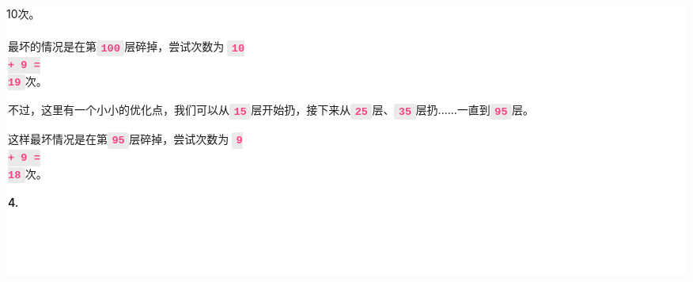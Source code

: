 10</b></code>次。</div><div class="notion-text notion-block-d176111578e64e79a992494b9d306919" style="box-sizing: border-box; margin-block: 0px; outline: 0px; width: 754.406px; white-space: pre-wrap; word-break: break-word; padding: 0.5em 2px; margin: 1px 0px;">最坏的情况是在第<code class="notion-inline-code" style="box-sizing: border-box; margin-block: 0px; outline: 0px; color: rgb(255, 64, 129); padding: 0.2em 0.4em !important; background: rgba(55, 53, 47, 0.1) !important; border-radius: 3px; font-size: 13.6px; font-family: SFMono-Regular, Consolas, &quot;Liberation Mono&quot;, Menlo, Courier, monospace; border: 0px !important; box-shadow: none !important;"><b style="box-sizing: border-box; margin-block: 0px; outline: 0px; font-weight: 600;">100</b></code>层碎掉，尝试次数为&nbsp;<code class="notion-inline-code" style="box-sizing: border-box; margin-block: 0px; outline: 0px; color: rgb(255, 64, 129); padding: 0.2em 0.4em !important; background: rgba(55, 53, 47, 0.1) !important; border-radius: 3px; font-size: 13.6px; font-family: SFMono-Regular, Consolas, &quot;Liberation Mono&quot;, Menlo, Courier, monospace; border: 0px !important; box-shadow: none !important;"><b style="box-sizing: border-box; margin-block: 0px; outline: 0px; font-weight: 600;">10 + 9 = 19</b></code>次。</div><div class="notion-text notion-block-13fb330cf4db40a7abe3ff3ea8f9d6f6" style="box-sizing: border-box; margin-block: 0px; outline: 0px; width: 754.406px; white-space: pre-wrap; word-break: break-word; padding: 0.5em 2px; margin: 1px 0px;">不过，这里有一个小小的优化点，我们可以从<code class="notion-inline-code" style="box-sizing: border-box; margin-block: 0px; outline: 0px; color: rgb(255, 64, 129); padding: 0.2em 0.4em !important; background: rgba(55, 53, 47, 0.1) !important; border-radius: 3px; font-size: 13.6px; font-family: SFMono-Regular, Consolas, &quot;Liberation Mono&quot;, Menlo, Courier, monospace; border: 0px !important; box-shadow: none !important;"><b style="box-sizing: border-box; margin-block: 0px; outline: 0px; font-weight: 600;">15</b></code>层开始扔，接下来从<code class="notion-inline-code" style="box-sizing: border-box; margin-block: 0px; outline: 0px; color: rgb(255, 64, 129); padding: 0.2em 0.4em !important; background: rgba(55, 53, 47, 0.1) !important; border-radius: 3px; font-size: 13.6px; font-family: SFMono-Regular, Consolas, &quot;Liberation Mono&quot;, Menlo, Courier, monospace; border: 0px !important; box-shadow: none !important;"><b style="box-sizing: border-box; margin-block: 0px; outline: 0px; font-weight: 600;">25</b></code>层、<code class="notion-inline-code" style="box-sizing: border-box; margin-block: 0px; outline: 0px; color: rgb(255, 64, 129); padding: 0.2em 0.4em !important; background: rgba(55, 53, 47, 0.1) !important; border-radius: 3px; font-size: 13.6px; font-family: SFMono-Regular, Consolas, &quot;Liberation Mono&quot;, Menlo, Courier, monospace; border: 0px !important; box-shadow: none !important;"><b style="box-sizing: border-box; margin-block: 0px; outline: 0px; font-weight: 600;">35</b></code>层扔......一直到<code class="notion-inline-code" style="box-sizing: border-box; margin-block: 0px; outline: 0px; color: rgb(255, 64, 129); padding: 0.2em 0.4em !important; background: rgba(55, 53, 47, 0.1) !important; border-radius: 3px; font-size: 13.6px; font-family: SFMono-Regular, Consolas, &quot;Liberation Mono&quot;, Menlo, Courier, monospace; border: 0px !important; box-shadow: none !important;"><b style="box-sizing: border-box; margin-block: 0px; outline: 0px; font-weight: 600;">95</b></code>层。</div><div class="notion-text notion-block-90c18385f3b44180991168352908f724" style="box-sizing: border-box; margin-block: 0px; outline: 0px; width: 754.406px; white-space: pre-wrap; word-break: break-word; padding: 0.5em 2px; margin: 1px 0px;">这样最坏情况是在第<code class="notion-inline-code" style="box-sizing: border-box; margin-block: 0px; outline: 0px; color: rgb(255, 64, 129); padding: 0.2em 0.4em !important; background: rgba(55, 53, 47, 0.1) !important; border-radius: 3px; font-size: 13.6px; font-family: SFMono-Regular, Consolas, &quot;Liberation Mono&quot;, Menlo, Courier, monospace; border: 0px !important; box-shadow: none !important;"><b style="box-sizing: border-box; margin-block: 0px; outline: 0px; font-weight: 600;">95</b></code>层碎掉，尝试次数为&nbsp;<code class="notion-inline-code" style="box-sizing: border-box; margin-block: 0px; outline: 0px; color: rgb(255, 64, 129); padding: 0.2em 0.4em !important; background: rgba(55, 53, 47, 0.1) !important; border-radius: 3px; font-size: 13.6px; font-family: SFMono-Regular, Consolas, &quot;Liberation Mono&quot;, Menlo, Courier, monospace; border: 0px !important; box-shadow: none !important;"><b style="box-sizing: border-box; margin-block: 0px; outline: 0px; font-weight: 600;">9 + 9 = 18</b></code>次。</div><div class="notion-text notion-block-ad45f0c12a5648db9d49c4bfded423fd" style="box-sizing: border-box; margin-block: 0px; outline: 0px; width: 754.406px; white-space: pre-wrap; word-break: break-word; padding: 0.5em 2px; margin: 1px 0px;"><b style="box-sizing: border-box; margin-block: 0px; outline: 0px; font-weight: 600;">4.
